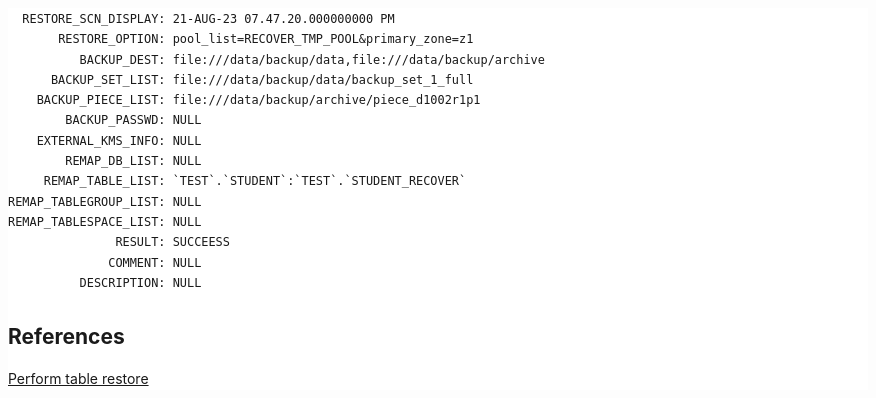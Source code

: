    ```shell
     RESTORE_SCN_DISPLAY: 21-AUG-23 07.47.20.000000000 PM
          RESTORE_OPTION: pool_list=RECOVER_TMP_POOL&primary_zone=z1
             BACKUP_DEST: file:///data/backup/data,file:///data/backup/archive
         BACKUP_SET_LIST: file:///data/backup/data/backup_set_1_full
       BACKUP_PIECE_LIST: file:///data/backup/archive/piece_d1002r1p1
           BACKUP_PASSWD: NULL
       EXTERNAL_KMS_INFO: NULL
           REMAP_DB_LIST: NULL
        REMAP_TABLE_LIST: `TEST`.`STUDENT`:`TEST`.`STUDENT_RECOVER`
   REMAP_TABLEGROUP_LIST: NULL
   REMAP_TABLESPACE_LIST: NULL
                  RESULT: SUCCEESS
                 COMMENT: NULL
             DESCRIPTION: NULL
   ```

## References

[Perform table restore](../../../../../600.manage/600.backup-and-recovery/700.recover-table/200.perform-table-recovery.md)

